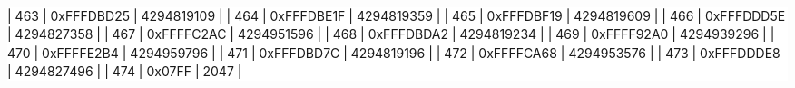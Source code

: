 |     463 | 0xFFFDBD25  |  4294819109 |
|     464 | 0xFFFDBE1F  |  4294819359 |
|     465 | 0xFFFDBF19  |  4294819609 |
|     466 | 0xFFFDDD5E  |  4294827358 |
|     467 | 0xFFFFC2AC  |  4294951596 |
|     468 | 0xFFFDBDA2  |  4294819234 |
|     469 | 0xFFFF92A0  |  4294939296 |
|     470 | 0xFFFFE2B4  |  4294959796 |
|     471 | 0xFFFDBD7C  |  4294819196 |
|     472 | 0xFFFFCA68  |  4294953576 |
|     473 | 0xFFFDDDE8  |  4294827496 |
|     474 | 0x07FF      |        2047 |
